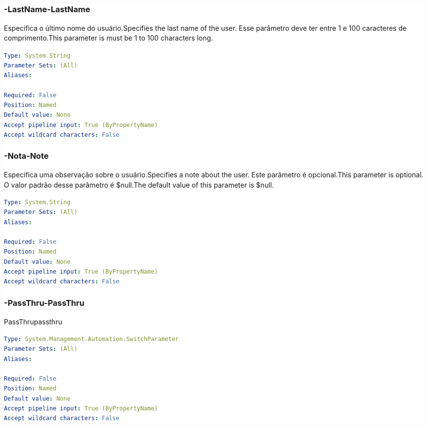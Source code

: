 ### <span data-ttu-id="bab8d-122">-LastName</span><span class="sxs-lookup"><span data-stu-id="bab8d-122">-LastName</span></span>
<span data-ttu-id="bab8d-123">Especifica o último nome do usuário.</span><span class="sxs-lookup"><span data-stu-id="bab8d-123">Specifies the last name of the user.</span></span>
<span data-ttu-id="bab8d-124">Esse parâmetro deve ter entre 1 e 100 caracteres de comprimento.</span><span class="sxs-lookup"><span data-stu-id="bab8d-124">This parameter is must be 1 to 100 characters long.</span></span>

```yaml
Type: System.String
Parameter Sets: (All)
Aliases:

Required: False
Position: Named
Default value: None
Accept pipeline input: True (ByPropertyName)
Accept wildcard characters: False
```

### <span data-ttu-id="bab8d-125">-Nota</span><span class="sxs-lookup"><span data-stu-id="bab8d-125">-Note</span></span>
<span data-ttu-id="bab8d-126">Especifica uma observação sobre o usuário.</span><span class="sxs-lookup"><span data-stu-id="bab8d-126">Specifies a note about the user.</span></span>
<span data-ttu-id="bab8d-127">Este parâmetro é opcional.</span><span class="sxs-lookup"><span data-stu-id="bab8d-127">This parameter is optional.</span></span>
<span data-ttu-id="bab8d-128">O valor padrão desse parâmetro é $null.</span><span class="sxs-lookup"><span data-stu-id="bab8d-128">The default value of this parameter is $null.</span></span>

```yaml
Type: System.String
Parameter Sets: (All)
Aliases:

Required: False
Position: Named
Default value: None
Accept pipeline input: True (ByPropertyName)
Accept wildcard characters: False
```

### <span data-ttu-id="bab8d-129">-PassThru</span><span class="sxs-lookup"><span data-stu-id="bab8d-129">-PassThru</span></span>
<span data-ttu-id="bab8d-130">PassThru</span><span class="sxs-lookup"><span data-stu-id="bab8d-130">passthru</span></span>

```yaml
Type: System.Management.Automation.SwitchParameter
Parameter Sets: (All)
Aliases:

Required: False
Position: Named
Default value: None
Accept pipeline input: True (ByPropertyName)
Accept wildcard characters: False
```
